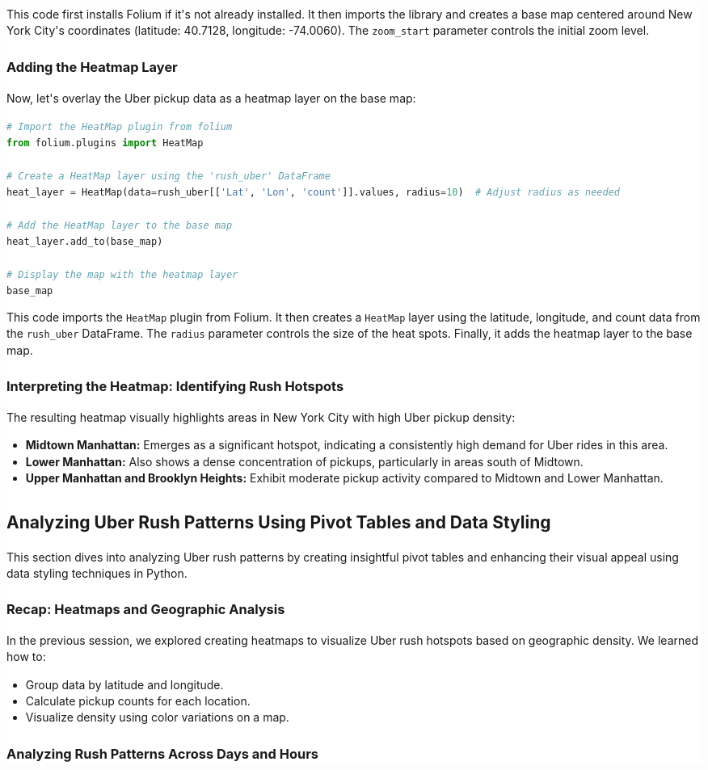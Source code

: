 This code first installs Folium if it's not already installed. It then imports the library and creates a base map centered around New York City's coordinates (latitude: 40.7128, longitude: -74.0060). The `zoom_start` parameter controls the initial zoom level.

### Adding the Heatmap Layer

Now, let's overlay the Uber pickup data as a heatmap layer on the base map:

```python
# Import the HeatMap plugin from folium
from folium.plugins import HeatMap

# Create a HeatMap layer using the 'rush_uber' DataFrame
heat_layer = HeatMap(data=rush_uber[['Lat', 'Lon', 'count']].values, radius=10)  # Adjust radius as needed

# Add the HeatMap layer to the base map
heat_layer.add_to(base_map)

# Display the map with the heatmap layer
base_map
```

This code imports the `HeatMap` plugin from Folium. It then creates a `HeatMap` layer using the latitude, longitude, and count data from the `rush_uber` DataFrame. The `radius` parameter controls the size of the heat spots. Finally, it adds the heatmap layer to the base map.

### Interpreting the Heatmap: Identifying Rush Hotspots

The resulting heatmap visually highlights areas in New York City with high Uber pickup density:

* **Midtown Manhattan:** Emerges as a significant hotspot, indicating a consistently high demand for Uber rides in this area.
* **Lower Manhattan:** Also shows a dense concentration of pickups, particularly in areas south of Midtown.
* **Upper Manhattan and Brooklyn Heights:** Exhibit moderate pickup activity compared to Midtown and Lower Manhattan.

## Analyzing Uber Rush Patterns Using Pivot Tables and Data Styling

This section dives into analyzing Uber rush patterns by creating insightful pivot tables and enhancing their visual appeal using data styling techniques in Python. 

### Recap: Heatmaps and Geographic Analysis

In the previous session, we explored creating heatmaps to visualize Uber rush hotspots based on geographic density. We learned how to:

* Group data by latitude and longitude.
* Calculate pickup counts for each location.
* Visualize density using color variations on a map.

### Analyzing Rush Patterns Across Days and Hours
